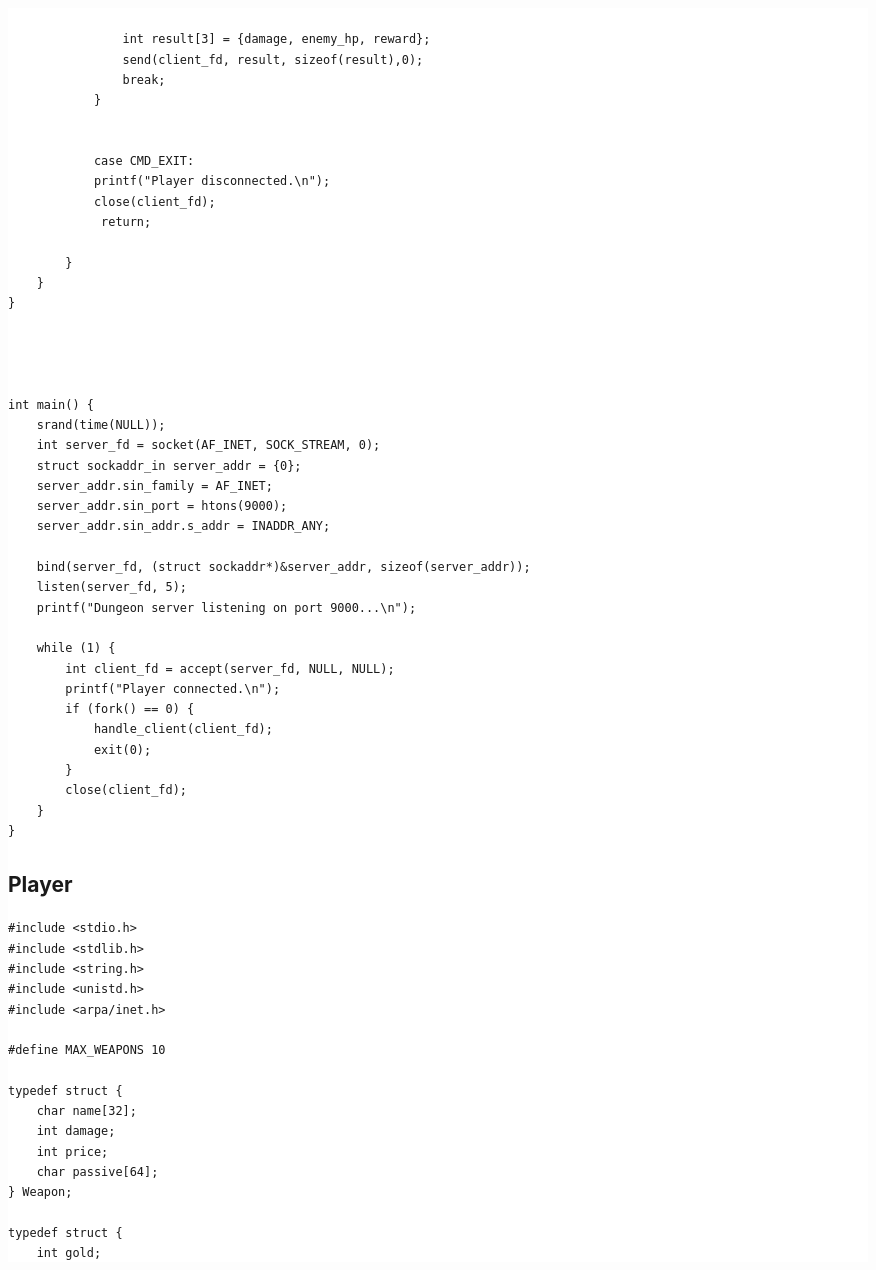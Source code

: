 ```
            
                int result[3] = {damage, enemy_hp, reward};
                send(client_fd, result, sizeof(result),0);
                break;
            }
            

            case CMD_EXIT:
            printf("Player disconnected.\n");
            close(client_fd);
             return;

        }
    }
}




int main() {
    srand(time(NULL));
    int server_fd = socket(AF_INET, SOCK_STREAM, 0);
    struct sockaddr_in server_addr = {0};
    server_addr.sin_family = AF_INET;
    server_addr.sin_port = htons(9000);
    server_addr.sin_addr.s_addr = INADDR_ANY;

    bind(server_fd, (struct sockaddr*)&server_addr, sizeof(server_addr));
    listen(server_fd, 5);
    printf("Dungeon server listening on port 9000...\n");

    while (1) {
        int client_fd = accept(server_fd, NULL, NULL);
        printf("Player connected.\n");
        if (fork() == 0) {
            handle_client(client_fd);
            exit(0);
        }
        close(client_fd);
    }
}
```

## Player
```
#include <stdio.h>
#include <stdlib.h>
#include <string.h>
#include <unistd.h>
#include <arpa/inet.h>

#define MAX_WEAPONS 10

typedef struct {
    char name[32];
    int damage;
    int price;
    char passive[64];
} Weapon;

typedef struct {
    int gold;
```